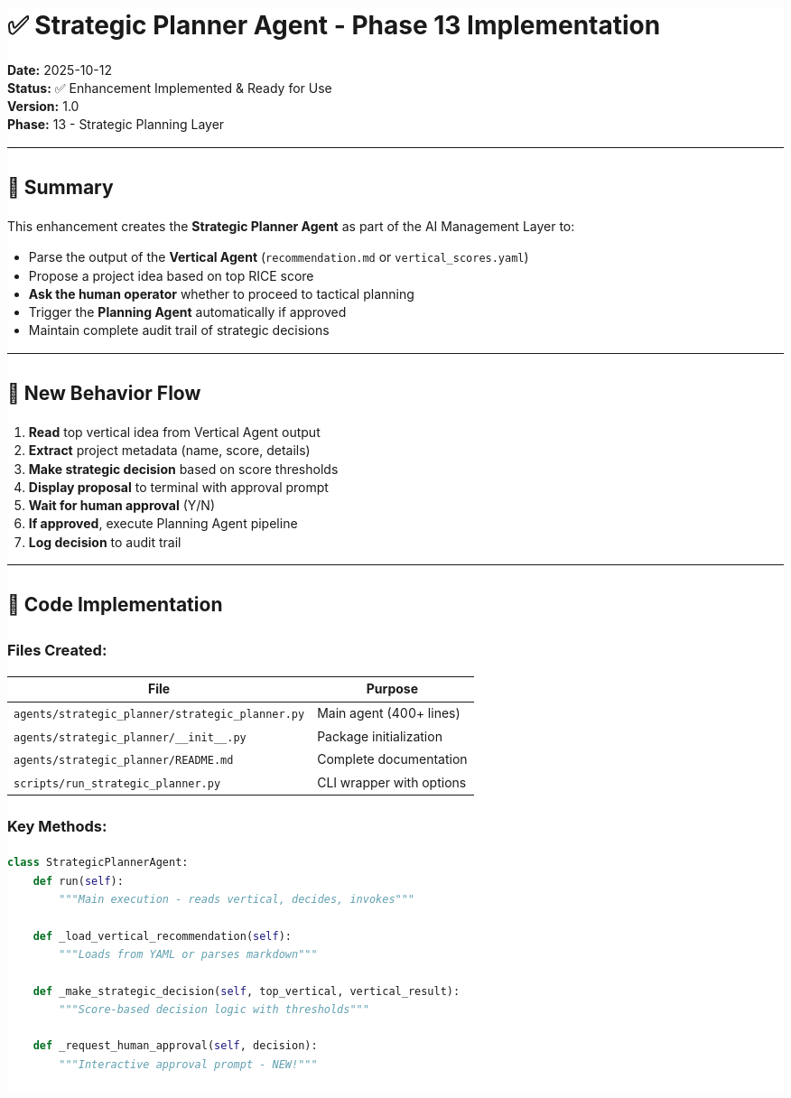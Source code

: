 # ✅ Strategic Planner Agent - Phase 13 Implementation

**Date:** 2025-10-12  
**Status:** ✅ Enhancement Implemented & Ready for Use  
**Version:** 1.0  
**Phase:** 13 - Strategic Planning Layer

---

## 🎉 Summary

This enhancement creates the **Strategic Planner Agent** as part of the AI Management Layer to:

* Parse the output of the **Vertical Agent** (`recommendation.md` or `vertical_scores.yaml`)
* Propose a project idea based on top RICE score
* **Ask the human operator** whether to proceed to tactical planning
* Trigger the **Planning Agent** automatically if approved
* Maintain complete audit trail of strategic decisions

---

## 🧠 New Behavior Flow

1. **Read** top vertical idea from Vertical Agent output
2. **Extract** project metadata (name, score, details)
3. **Make strategic decision** based on score thresholds
4. **Display proposal** to terminal with approval prompt
5. **Wait for human approval** (Y/N)
6. **If approved**, execute Planning Agent pipeline
7. **Log decision** to audit trail

---

## 🔧 Code Implementation

### **Files Created:**

| File | Purpose |
|------|---------|
| `agents/strategic_planner/strategic_planner.py` | Main agent (400+ lines) |
| `agents/strategic_planner/__init__.py` | Package initialization |
| `agents/strategic_planner/README.md` | Complete documentation |
| `scripts/run_strategic_planner.py` | CLI wrapper with options |

### **Key Methods:**

```python
class StrategicPlannerAgent:
    def run(self):
        """Main execution - reads vertical, decides, invokes"""
        
    def _load_vertical_recommendation(self):
        """Loads from YAML or parses markdown"""
        
    def _make_strategic_decision(self, top_vertical, vertical_result):
        """Score-based decision logic with thresholds"""
        
    def _request_human_approval(self, decision):
        """Interactive approval prompt - NEW!"""
        
```